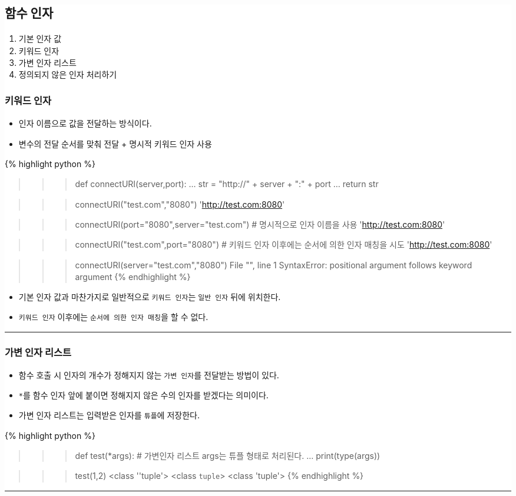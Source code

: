 ## 함수 인자

1. 기본 인자 값
2. 키워드 인자
3. 가변 인자 리스트
4. 정의되지 않은 인자 처리하기


### 키워드 인자 
* 인자 이름으로 값을 전달하는 방식이다.

* 변수의 전달 순서를 맞춰 전달 + 명시적 키워드 인자 사용

{% highlight python %}
>>> def connectURI(server,port):
...     str = "http://" + server + ":" + port
...     return str


>>> connectURI("test.com","8080")
'http://test.com:8080'

>>> connectURI(port="8080",server="test.com") # 명시적으로 인자 이름을 사용
'http://test.com:8080'

>>> connectURI("test.com",port="8080") # 키워드 인자 이후에는 순서에 의한 인자 매칭을 시도
'http://test.com:8080'

>>> connectURI(server="test.com","8080")
  File "<stdin>", line 1
SyntaxError: positional argument follows keyword argument
{% endhighlight %}

* 기본 인자 값과 마찬가지로 일반적으로 `키워드 인자`는 `일반 인자` 뒤에 위치한다.

* `키워드 인자` 이후에는 `순서에 의한 인자 매칭`을 할 수 없다.


---

### 가변 인자 리스트

* 함수 호출 시 인자의 개수가 정해지지 않는 `가변 인자`를 전달받는 방법이 있다.

* `*`를 함수 인자 앞에 붙이면 정해지지 않은 수의 인자를 받겠다는 의미이다.

* 가변 인자 리스트는 입력받은 인자를 `튜플`에 저장한다.




{% highlight python %}
>>> def test(*args):        # 가변인자 리스트 args는 튜플 형태로 처리된다.
...     print(type(args))

>>> test(1,2)
<class ''tuple'>
<class `tuple`>
<class \'tuple'>
{% endhighlight %}

---